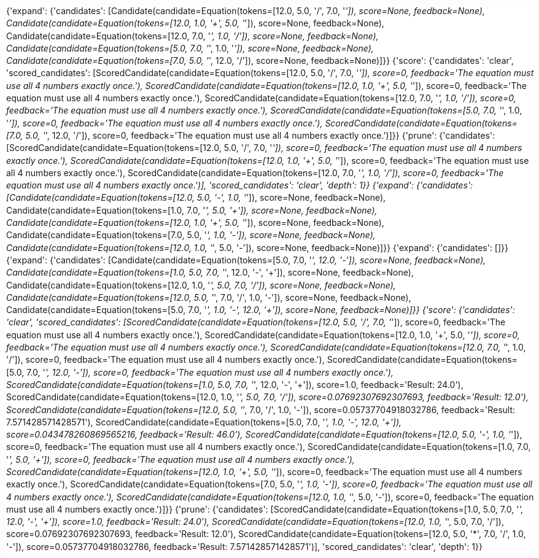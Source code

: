 {'expand': {'candidates': [Candidate(candidate=Equation(tokens=[12.0, 5.0, '/', 7.0, '*']), score=None, feedback=None), Candidate(candidate=Equation(tokens=[12.0, 1.0, '+', 5.0, '*']), score=None, feedback=None), Candidate(candidate=Equation(tokens=[12.0, 7.0, '*', 1.0, '/']), score=None, feedback=None), Candidate(candidate=Equation(tokens=[5.0, 7.0, '*', 1.0, '*']), score=None, feedback=None), Candidate(candidate=Equation(tokens=[7.0, 5.0, '*', 12.0, '/']), score=None, feedback=None)]}}
{'score': {'candidates': 'clear', 'scored_candidates': [ScoredCandidate(candidate=Equation(tokens=[12.0, 5.0, '/', 7.0, '*']), score=0, feedback='The equation must use all 4 numbers exactly once.'), ScoredCandidate(candidate=Equation(tokens=[12.0, 1.0, '+', 5.0, '*']), score=0, feedback='The equation must use all 4 numbers exactly once.'), ScoredCandidate(candidate=Equation(tokens=[12.0, 7.0, '*', 1.0, '/']), score=0, feedback='The equation must use all 4 numbers exactly once.'), ScoredCandidate(candidate=Equation(tokens=[5.0, 7.0, '*', 1.0, '*']), score=0, feedback='The equation must use all 4 numbers exactly once.'), ScoredCandidate(candidate=Equation(tokens=[7.0, 5.0, '*', 12.0, '/']), score=0, feedback='The equation must use all 4 numbers exactly once.')]}}
{'prune': {'candidates': [ScoredCandidate(candidate=Equation(tokens=[12.0, 5.0, '/', 7.0, '*']), score=0, feedback='The equation must use all 4 numbers exactly once.'), ScoredCandidate(candidate=Equation(tokens=[12.0, 1.0, '+', 5.0, '*']), score=0, feedback='The equation must use all 4 numbers exactly once.'), ScoredCandidate(candidate=Equation(tokens=[12.0, 7.0, '*', 1.0, '/']), score=0, feedback='The equation must use all 4 numbers exactly once.')], 'scored_candidates': 'clear', 'depth': 1}}
{'expand': {'candidates': [Candidate(candidate=Equation(tokens=[12.0, 5.0, '-', 1.0, '*']), score=None, feedback=None), Candidate(candidate=Equation(tokens=[1.0, 7.0, '*', 5.0, '+']), score=None, feedback=None), Candidate(candidate=Equation(tokens=[12.0, 1.0, '+', 5.0, '*']), score=None, feedback=None), Candidate(candidate=Equation(tokens=[7.0, 5.0, '*', 1.0, '-']), score=None, feedback=None), Candidate(candidate=Equation(tokens=[12.0, 1.0, '*', 5.0, '-']), score=None, feedback=None)]}}
{'expand': {'candidates': []}}
{'expand': {'candidates': [Candidate(candidate=Equation(tokens=[5.0, 7.0, '*', 12.0, '-']), score=None, feedback=None), Candidate(candidate=Equation(tokens=[1.0, 5.0, 7.0, '*', 12.0, '-', '+']), score=None, feedback=None), Candidate(candidate=Equation(tokens=[12.0, 1.0, '*', 5.0, 7.0, '/']), score=None, feedback=None), Candidate(candidate=Equation(tokens=[12.0, 5.0, '*', 7.0, '/', 1.0, '-']), score=None, feedback=None), Candidate(candidate=Equation(tokens=[5.0, 7.0, '*', 1.0, '-', 12.0, '+']), score=None, feedback=None)]}}
{'score': {'candidates': 'clear', 'scored_candidates': [ScoredCandidate(candidate=Equation(tokens=[12.0, 5.0, '/', 7.0, '*']), score=0, feedback='The equation must use all 4 numbers exactly once.'), ScoredCandidate(candidate=Equation(tokens=[12.0, 1.0, '+', 5.0, '*']), score=0, feedback='The equation must use all 4 numbers exactly once.'), ScoredCandidate(candidate=Equation(tokens=[12.0, 7.0, '*', 1.0, '/']), score=0, feedback='The equation must use all 4 numbers exactly once.'), ScoredCandidate(candidate=Equation(tokens=[5.0, 7.0, '*', 12.0, '-']), score=0, feedback='The equation must use all 4 numbers exactly once.'), ScoredCandidate(candidate=Equation(tokens=[1.0, 5.0, 7.0, '*', 12.0, '-', '+']), score=1.0, feedback='Result: 24.0'), ScoredCandidate(candidate=Equation(tokens=[12.0, 1.0, '*', 5.0, 7.0, '/']), score=0.07692307692307693, feedback='Result: 12.0'), ScoredCandidate(candidate=Equation(tokens=[12.0, 5.0, '*', 7.0, '/', 1.0, '-']), score=0.05737704918032786, feedback='Result: 7.571428571428571'), ScoredCandidate(candidate=Equation(tokens=[5.0, 7.0, '*', 1.0, '-', 12.0, '+']), score=0.043478260869565216, feedback='Result: 46.0'), ScoredCandidate(candidate=Equation(tokens=[12.0, 5.0, '-', 1.0, '*']), score=0, feedback='The equation must use all 4 numbers exactly once.'), ScoredCandidate(candidate=Equation(tokens=[1.0, 7.0, '*', 5.0, '+']), score=0, feedback='The equation must use all 4 numbers exactly once.'), ScoredCandidate(candidate=Equation(tokens=[12.0, 1.0, '+', 5.0, '*']), score=0, feedback='The equation must use all 4 numbers exactly once.'), ScoredCandidate(candidate=Equation(tokens=[7.0, 5.0, '*', 1.0, '-']), score=0, feedback='The equation must use all 4 numbers exactly once.'), ScoredCandidate(candidate=Equation(tokens=[12.0, 1.0, '*', 5.0, '-']), score=0, feedback='The equation must use all 4 numbers exactly once.')]}}
{'prune': {'candidates': [ScoredCandidate(candidate=Equation(tokens=[1.0, 5.0, 7.0, '*', 12.0, '-', '+']), score=1.0, feedback='Result: 24.0'), ScoredCandidate(candidate=Equation(tokens=[12.0, 1.0, '*', 5.0, 7.0, '/']), score=0.07692307692307693, feedback='Result: 12.0'), ScoredCandidate(candidate=Equation(tokens=[12.0, 5.0, '*', 7.0, '/', 1.0, '-']), score=0.05737704918032786, feedback='Result: 7.571428571428571')], 'scored_candidates': 'clear', 'depth': 1}}

